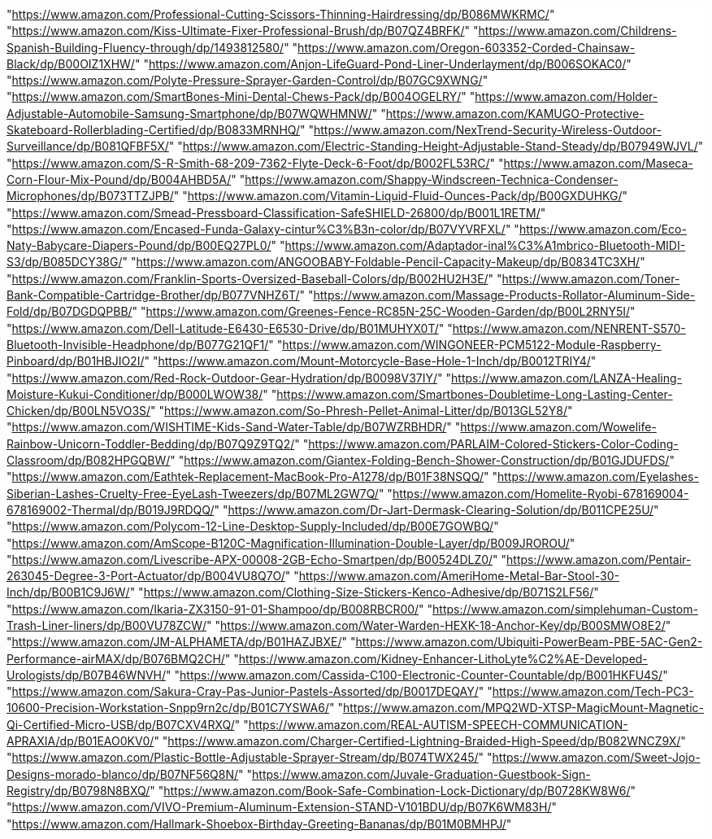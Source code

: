 "https://www.amazon.com/Professional-Cutting-Scissors-Thinning-Hairdressing/dp/B086MWKRMC/"
"https://www.amazon.com/Kiss-Ultimate-Fixer-Professional-Brush/dp/B07QZ4BRFK/"
"https://www.amazon.com/Childrens-Spanish-Building-Fluency-through/dp/1493812580/"
"https://www.amazon.com/Oregon-603352-Corded-Chainsaw-Black/dp/B00OIZ1XHW/"
"https://www.amazon.com/Anjon-LifeGuard-Pond-Liner-Underlayment/dp/B006SOKAC0/"
"https://www.amazon.com/Polyte-Pressure-Sprayer-Garden-Control/dp/B07GC9XWNG/"
"https://www.amazon.com/SmartBones-Mini-Dental-Chews-Pack/dp/B004OGELRY/"
"https://www.amazon.com/Holder-Adjustable-Automobile-Samsung-Smartphone/dp/B07WQWHMNW/"
"https://www.amazon.com/KAMUGO-Protective-Skateboard-Rollerblading-Certified/dp/B0833MRNHQ/"
"https://www.amazon.com/NexTrend-Security-Wireless-Outdoor-Surveillance/dp/B081QFBF5X/"
"https://www.amazon.com/Electric-Standing-Height-Adjustable-Stand-Steady/dp/B07949WJVL/"
"https://www.amazon.com/S-R-Smith-68-209-7362-Flyte-Deck-6-Foot/dp/B002FL53RC/"
"https://www.amazon.com/Maseca-Corn-Flour-Mix-Pound/dp/B004AHBD5A/"
"https://www.amazon.com/Shappy-Windscreen-Technica-Condenser-Microphones/dp/B073TTZJPB/"
"https://www.amazon.com/Vitamin-Liquid-Fluid-Ounces-Pack/dp/B00GXDUHKG/"
"https://www.amazon.com/Smead-Pressboard-Classification-SafeSHIELD-26800/dp/B001L1RETM/"
"https://www.amazon.com/Encased-Funda-Galaxy-cintur%C3%B3n-color/dp/B07VYVRFXL/"
"https://www.amazon.com/Eco-Naty-Babycare-Diapers-Pound/dp/B00EQ27PL0/"
"https://www.amazon.com/Adaptador-inal%C3%A1mbrico-Bluetooth-MIDI-S3/dp/B085DCY38G/"
"https://www.amazon.com/ANGOOBABY-Foldable-Pencil-Capacity-Makeup/dp/B0834TC3XH/"
"https://www.amazon.com/Franklin-Sports-Oversized-Baseball-Colors/dp/B002HU2H3E/"
"https://www.amazon.com/Toner-Bank-Compatible-Cartridge-Brother/dp/B077VNHZ6T/"
"https://www.amazon.com/Massage-Products-Rollator-Aluminum-Side-Fold/dp/B07DGDQPBB/"
"https://www.amazon.com/Greenes-Fence-RC85N-25C-Wooden-Garden/dp/B00L2RNY5I/"
"https://www.amazon.com/Dell-Latitude-E6430-E6530-Drive/dp/B01MUHYX0T/"
"https://www.amazon.com/NENRENT-S570-Bluetooth-Invisible-Headphone/dp/B077G21QF1/"
"https://www.amazon.com/WINGONEER-PCM5122-Module-Raspberry-Pinboard/dp/B01HBJIO2I/"
"https://www.amazon.com/Mount-Motorcycle-Base-Hole-1-Inch/dp/B0012TRIY4/"
"https://www.amazon.com/Red-Rock-Outdoor-Gear-Hydration/dp/B0098V37IY/"
"https://www.amazon.com/LANZA-Healing-Moisture-Kukui-Conditioner/dp/B000LWOW38/"
"https://www.amazon.com/Smartbones-Doubletime-Long-Lasting-Center-Chicken/dp/B00LN5VO3S/"
"https://www.amazon.com/So-Phresh-Pellet-Animal-Litter/dp/B013GL52Y8/"
"https://www.amazon.com/WISHTIME-Kids-Sand-Water-Table/dp/B07WZRBHDR/"
"https://www.amazon.com/Wowelife-Rainbow-Unicorn-Toddler-Bedding/dp/B07Q9Z9TQ2/"
"https://www.amazon.com/PARLAIM-Colored-Stickers-Color-Coding-Classroom/dp/B082HPGQBW/"
"https://www.amazon.com/Giantex-Folding-Bench-Shower-Construction/dp/B01GJDUFDS/"
"https://www.amazon.com/Eathtek-Replacement-MacBook-Pro-A1278/dp/B01F38NSQQ/"
"https://www.amazon.com/Eyelashes-Siberian-Lashes-Cruelty-Free-EyeLash-Tweezers/dp/B07ML2GW7Q/"
"https://www.amazon.com/Homelite-Ryobi-678169004-678169002-Thermal/dp/B019J9RDQQ/"
"https://www.amazon.com/Dr-Jart-Dermask-Clearing-Solution/dp/B011CPE25U/"
"https://www.amazon.com/Polycom-12-Line-Desktop-Supply-Included/dp/B00E7GOWBQ/"
"https://www.amazon.com/AmScope-B120C-Magnification-Illumination-Double-Layer/dp/B009JROROU/"
"https://www.amazon.com/Livescribe-APX-00008-2GB-Echo-Smartpen/dp/B00524DLZ0/"
"https://www.amazon.com/Pentair-263045-Degree-3-Port-Actuator/dp/B004VU8Q7O/"
"https://www.amazon.com/AmeriHome-Metal-Bar-Stool-30-Inch/dp/B00B1C9J6W/"
"https://www.amazon.com/Clothing-Size-Stickers-Kenco-Adhesive/dp/B071S2LF56/"
"https://www.amazon.com/Ikaria-ZX3150-91-01-Shampoo/dp/B008RBCR00/"
"https://www.amazon.com/simplehuman-Custom-Trash-Liner-liners/dp/B00VU78ZCW/"
"https://www.amazon.com/Water-Warden-HEXK-18-Anchor-Key/dp/B00SMWO8E2/"
"https://www.amazon.com/JM-ALPHAMETA/dp/B01HAZJBXE/"
"https://www.amazon.com/Ubiquiti-PowerBeam-PBE-5AC-Gen2-Performance-airMAX/dp/B076BMQ2CH/"
"https://www.amazon.com/Kidney-Enhancer-LithoLyte%C2%AE-Developed-Urologists/dp/B07B46WNVH/"
"https://www.amazon.com/Cassida-C100-Electronic-Counter-Countable/dp/B001HKFU4S/"
"https://www.amazon.com/Sakura-Cray-Pas-Junior-Pastels-Assorted/dp/B0017DEQAY/"
"https://www.amazon.com/Tech-PC3-10600-Precision-Workstation-Snpp9rn2c/dp/B01C7YSWA6/"
"https://www.amazon.com/MPQ2WD-XTSP-MagicMount-Magnetic-Qi-Certified-Micro-USB/dp/B07CXV4RXQ/"
"https://www.amazon.com/REAL-AUTISM-SPEECH-COMMUNICATION-APRAXIA/dp/B01EAO0KV0/"
"https://www.amazon.com/Charger-Certified-Lightning-Braided-High-Speed/dp/B082WNCZ9X/"
"https://www.amazon.com/Plastic-Bottle-Adjustable-Sprayer-Stream/dp/B074TWX245/"
"https://www.amazon.com/Sweet-Jojo-Designs-morado-blanco/dp/B07NF56Q8N/"
"https://www.amazon.com/Juvale-Graduation-Guestbook-Sign-Registry/dp/B0798N8BXQ/"
"https://www.amazon.com/Book-Safe-Combination-Lock-Dictionary/dp/B0728KW8W6/"
"https://www.amazon.com/VIVO-Premium-Aluminum-Extension-STAND-V101BDU/dp/B07K6WM83H/"
"https://www.amazon.com/Hallmark-Shoebox-Birthday-Greeting-Bananas/dp/B01M0BMHPJ/"